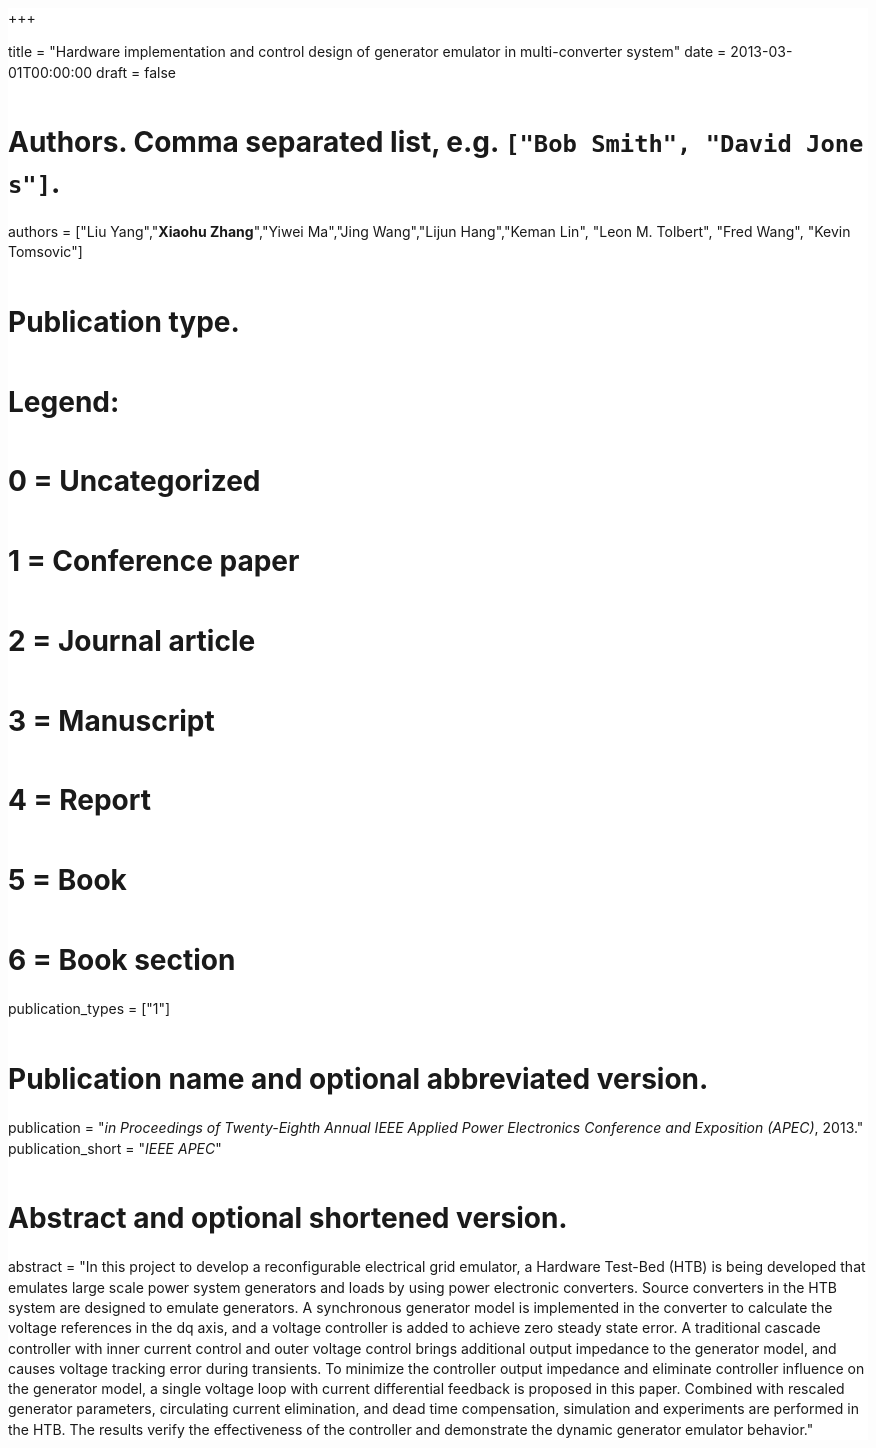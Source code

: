 +++

title = "Hardware implementation and control design of generator emulator in multi-converter system"
date = 2013-03-01T00:00:00
draft = false

# Authors. Comma separated list, e.g. `["Bob Smith", "David Jones"]`.
authors = ["Liu Yang","__**Xiaohu Zhang**__","Yiwei Ma","Jing Wang","Lijun Hang","Keman Lin", "Leon M. Tolbert", "Fred Wang", "Kevin Tomsovic"]

# Publication type.
# Legend:
# 0 = Uncategorized
# 1 = Conference paper
# 2 = Journal article
# 3 = Manuscript
# 4 = Report
# 5 = Book
# 6 = Book section
publication_types = ["1"]

# Publication name and optional abbreviated version.
publication = "*in Proceedings of Twenty-Eighth Annual IEEE Applied Power Electronics Conference and Exposition (APEC)*, 2013."
publication_short = "*IEEE APEC*"

# Abstract and optional shortened version.
abstract = "In this project to develop a reconfigurable electrical grid emulator, a Hardware Test-Bed (HTB) is being developed that emulates large scale power system generators and loads by using power electronic converters. Source converters in the HTB system are designed to emulate generators. A synchronous generator model is implemented in the converter to calculate the voltage references in the dq axis, and a voltage controller is added to achieve zero steady state error. A traditional cascade controller with inner current control and outer voltage control brings additional output impedance to the generator model, and causes voltage tracking error during transients. To minimize the controller output impedance and eliminate controller influence on the generator model, a single voltage loop with current differential feedback is proposed in this paper. Combined with rescaled generator parameters, circulating current elimination, and dead time compensation, simulation and experiments are performed in the HTB. The results verify the effectiveness of the controller and demonstrate the dynamic generator emulator behavior."
